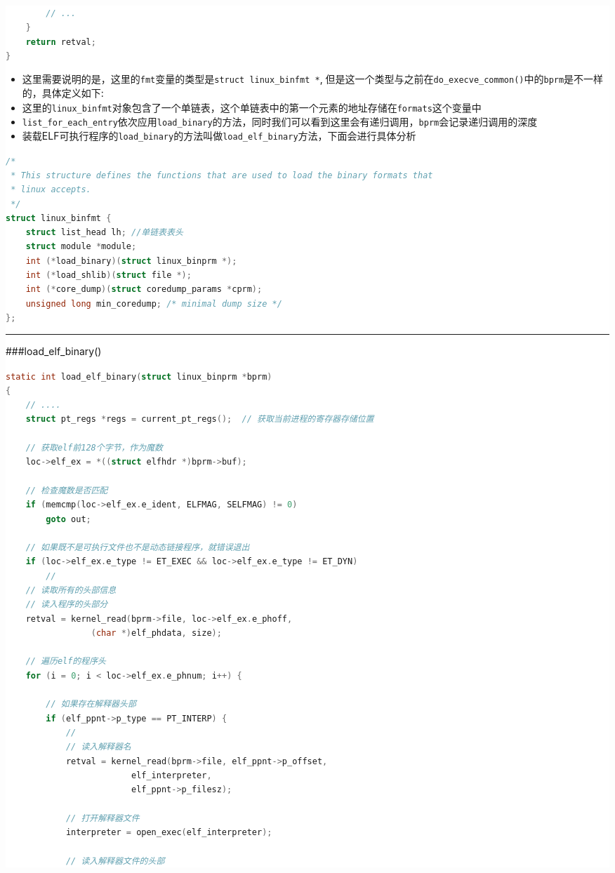 ```c
		// ...
	}
	return retval;
}
```
- 这里需要说明的是，这里的`fmt`变量的类型是`struct linux_binfmt *`, 但是这一个类型与之前在`do_execve_common()`中的`bprm`是不一样的，具体定义如下:
- 这里的`linux_binfmt`对象包含了一个单链表，这个单链表中的第一个元素的地址存储在`formats`这个变量中
- `list_for_each_entry`依次应用`load_binary`的方法，同时我们可以看到这里会有递归调用，`bprm`会记录递归调用的深度
- 装载ELF可执行程序的`load_binary`的方法叫做`load_elf_binary`方法，下面会进行具体分析

```c
/*
 * This structure defines the functions that are used to load the binary formats that
 * linux accepts.
 */
struct linux_binfmt {
	struct list_head lh; //单链表表头
	struct module *module;
	int (*load_binary)(struct linux_binprm *);
	int (*load_shlib)(struct file *);
	int (*core_dump)(struct coredump_params *cprm);
	unsigned long min_coredump;	/* minimal dump size */
};
```

---
###load_elf_binary()
```c
static int load_elf_binary(struct linux_binprm *bprm)
{
	// ....
	struct pt_regs *regs = current_pt_regs();  // 获取当前进程的寄存器存储位置

	// 获取elf前128个字节，作为魔数
	loc->elf_ex = *((struct elfhdr *)bprm->buf);

	// 检查魔数是否匹配
	if (memcmp(loc->elf_ex.e_ident, ELFMAG, SELFMAG) != 0)
		goto out;

	// 如果既不是可执行文件也不是动态链接程序，就错误退出
	if (loc->elf_ex.e_type != ET_EXEC && loc->elf_ex.e_type != ET_DYN)
		// 
	// 读取所有的头部信息
	// 读入程序的头部分
	retval = kernel_read(bprm->file, loc->elf_ex.e_phoff,
			     (char *)elf_phdata, size);

	// 遍历elf的程序头
	for (i = 0; i < loc->elf_ex.e_phnum; i++) {

		// 如果存在解释器头部
		if (elf_ppnt->p_type == PT_INTERP) {
			// 
			// 读入解释器名
			retval = kernel_read(bprm->file, elf_ppnt->p_offset,
					     elf_interpreter,
					     elf_ppnt->p_filesz);
	
			// 打开解释器文件
			interpreter = open_exec(elf_interpreter);

			// 读入解释器文件的头部
```